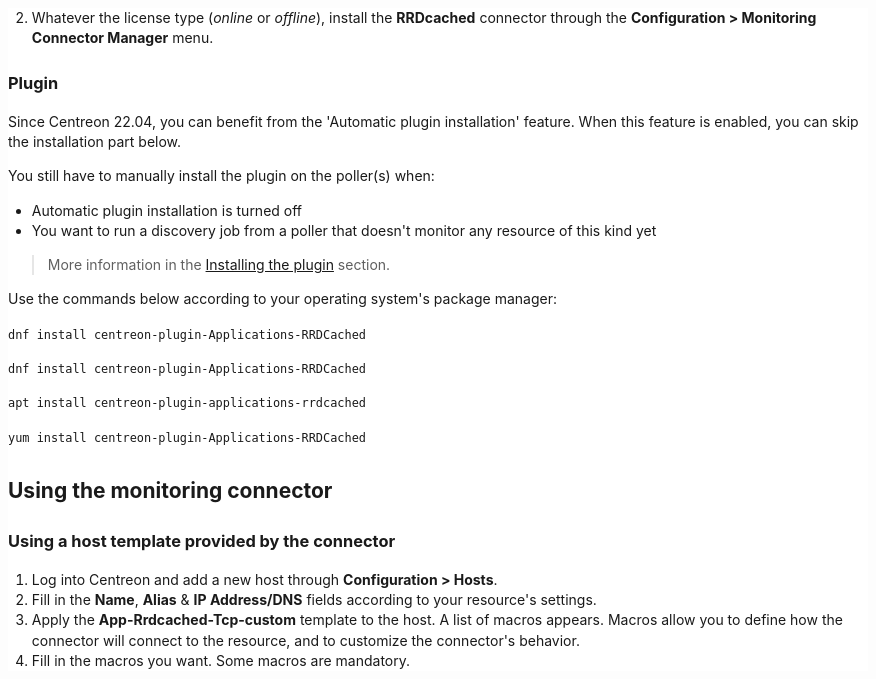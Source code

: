 2. Whatever the license type (*online* or *offline*), install the **RRDcached** connector through
the **Configuration > Monitoring Connector Manager** menu.

### Plugin

Since Centreon 22.04, you can benefit from the 'Automatic plugin installation' feature.
When this feature is enabled, you can skip the installation part below.

You still have to manually install the plugin on the poller(s) when:
- Automatic plugin installation is turned off
- You want to run a discovery job from a poller that doesn't monitor any resource of this kind yet

> More information in the [Installing the plugin](/docs/monitoring/pluginpacks/#installing-the-plugin) section.

Use the commands below according to your operating system's package manager:

<Tabs groupId="sync">
<TabItem value="Alma / RHEL / Oracle Linux 8" label="Alma / RHEL / Oracle Linux 8">

```bash
dnf install centreon-plugin-Applications-RRDCached
```

</TabItem>
<TabItem value="Alma / RHEL / Oracle Linux 9" label="Alma / RHEL / Oracle Linux 9">

```bash
dnf install centreon-plugin-Applications-RRDCached
```

</TabItem>
<TabItem value="Debian 11" label="Debian 11">

```bash
apt install centreon-plugin-applications-rrdcached
```

</TabItem>
<TabItem value="CentOS 7" label="CentOS 7">

```bash
yum install centreon-plugin-Applications-RRDCached
```

</TabItem>
</Tabs>

## Using the monitoring connector

### Using a host template provided by the connector

<Tabs groupId="sync">
<TabItem value="App-Rrdcached-Tcp-custom" label="App-Rrdcached-Tcp-custom">

1. Log into Centreon and add a new host through **Configuration > Hosts**.
2. Fill in the **Name**, **Alias** & **IP Address/DNS** fields according to your resource's settings.
3. Apply the **App-Rrdcached-Tcp-custom** template to the host. A list of macros appears. Macros allow you to define how the connector will connect to the resource, and to customize the connector's behavior.
4. Fill in the macros you want. Some macros are mandatory.
